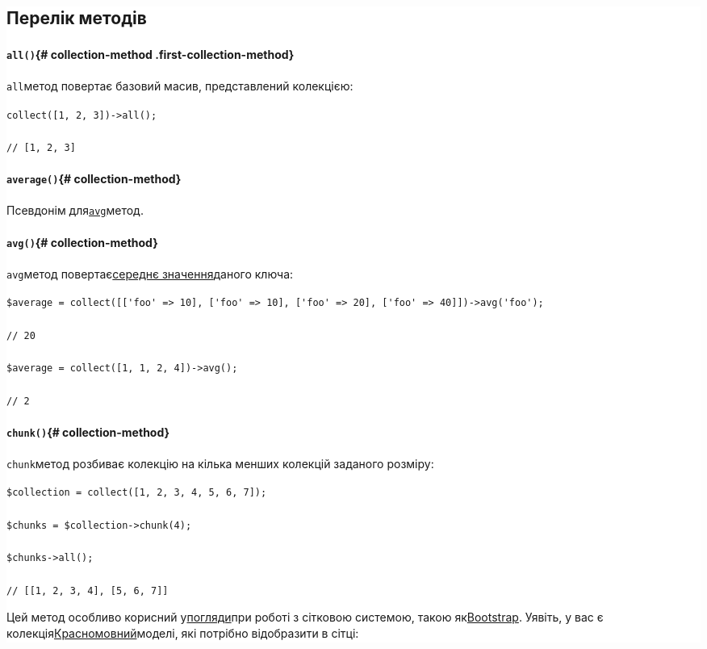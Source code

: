 </div>

<a name="method-listing"></a>

## Перелік методів

<style>
    #collection-method code {
        font-size: 14px;
    }

    #collection-method:not(.first-collection-method) {
        margin-top: 50px;
    }
</style>

<a name="method-all"></a>

#### `all()`{# collection-method .first-collection-method}

`all`метод повертає базовий масив, представлений колекцією:

    collect([1, 2, 3])->all();

    // [1, 2, 3]

<a name="method-average"></a>

#### `average()`{# collection-method}

Псевдонім для[`avg`](#method-avg)метод.

<a name="method-avg"></a>

#### `avg()`{# collection-method}

`avg`метод повертає[середнє значення](https://en.wikipedia.org/wiki/Average)даного ключа:

    $average = collect([['foo' => 10], ['foo' => 10], ['foo' => 20], ['foo' => 40]])->avg('foo');

    // 20

    $average = collect([1, 1, 2, 4])->avg();

    // 2

<a name="method-chunk"></a>

#### `chunk()`{# collection-method}

`chunk`метод розбиває колекцію на кілька менших колекцій заданого розміру:

    $collection = collect([1, 2, 3, 4, 5, 6, 7]);

    $chunks = $collection->chunk(4);

    $chunks->all();

    // [[1, 2, 3, 4], [5, 6, 7]]

Цей метод особливо корисний у[погляди](/docs/{{version}}/views)при роботі з сітковою системою, такою як[Bootstrap](https://getbootstrap.com/docs/4.1/layout/grid/). Уявіть, у вас є колекція[Красномовний](/docs/{{version}}/eloquent)моделі, які потрібно відобразити в сітці:


[comment]: <> (-   [Вступ]&#40;#introduction&#41;)
[comment]: <> (    -   [Створення колекцій]&#40;#creating-collections&#41;)
[comment]: <> (    -   [Розширення колекцій]&#40;#extending-collections&#41;)
[comment]: <> (-   [Доступні методи]&#40;#available-methods&#41;)
[comment]: <> (-   [Повідомлення вищого порядку]&#40;#higher-order-messages&#41;)
[comment]: <> (-   [Ледачі колекції]&#40;#lazy-collections&#41;)
[comment]: <> (    -   [Вступ]&#40;#lazy-collection-introduction&#41;)
[comment]: <> (    -   [Створення ледачих колекцій]&#40;#creating-lazy-collections&#41;)
[comment]: <> (    -   [Контракт, що перелічується]&#40;#the-enumerable-contract&#41;)
[comment]: <> (    -   [Методи лінивого збору]&#40;#lazy-collection-methods&#41;)